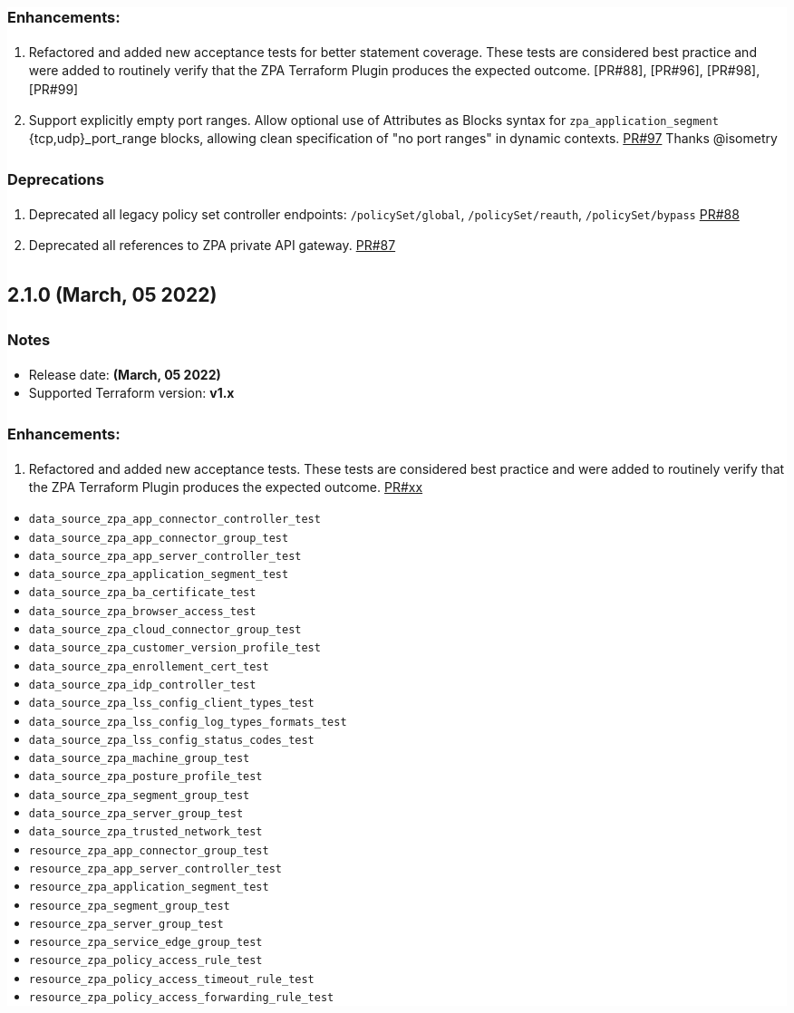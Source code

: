 ### Enhancements:

1. Refactored and added new acceptance tests for better statement coverage. These tests are considered best practice and were added to routinely verify that the ZPA Terraform Plugin produces the expected outcome. [PR#88], [PR#96], [PR#98], [PR#99]

2. Support explicitly empty port ranges. Allow optional use of Attributes as Blocks syntax for ``zpa_application_segment`` {tcp,udp}_port_range blocks, allowing clean specification of "no port ranges" in dynamic contexts. [PR#97](https://github.com/zscaler/terraform-provider-zpa/pull/97) Thanks @isometry

### Deprecations

1. Deprecated all legacy policy set controller endpoints: ``/policySet/global``, ``/policySet/reauth``, ``/policySet/bypass`` [PR#88](https://github.com/zscaler/terraform-provider-zpa/pull/88)

2. Deprecated all references to ZPA private API gateway. [PR#87](https://github.com/zscaler/terraform-provider-zpa/pull/87)

## 2.1.0 (March, 05 2022)

### Notes

- Release date: **(March, 05 2022)**
- Supported Terraform version: **v1.x**

### Enhancements:

1. Refactored and added new acceptance tests. These tests are considered best practice and were added to routinely verify that the ZPA Terraform Plugin produces the expected outcome. [PR#xx](https://github.com/zscaler/terraform-provider-zpa/pull/xx)

- ``data_source_zpa_app_connector_controller_test``
- ``data_source_zpa_app_connector_group_test``
- ``data_source_zpa_app_server_controller_test``
- ``data_source_zpa_application_segment_test``
- ``data_source_zpa_ba_certificate_test``
- ``data_source_zpa_browser_access_test``
- ``data_source_zpa_cloud_connector_group_test``
- ``data_source_zpa_customer_version_profile_test``
- ``data_source_zpa_enrollement_cert_test``
- ``data_source_zpa_idp_controller_test``
- ``data_source_zpa_lss_config_client_types_test``
- ``data_source_zpa_lss_config_log_types_formats_test``
- ``data_source_zpa_lss_config_status_codes_test``
- ``data_source_zpa_machine_group_test``
- ``data_source_zpa_posture_profile_test``
- ``data_source_zpa_segment_group_test``
- ``data_source_zpa_server_group_test``
- ``data_source_zpa_trusted_network_test``
- ``resource_zpa_app_connector_group_test``
- ``resource_zpa_app_server_controller_test``
- ``resource_zpa_application_segment_test``
- ``resource_zpa_segment_group_test``
- ``resource_zpa_server_group_test``
- ``resource_zpa_service_edge_group_test``
- ``resource_zpa_policy_access_rule_test``
- ``resource_zpa_policy_access_timeout_rule_test``
- ``resource_zpa_policy_access_forwarding_rule_test``
